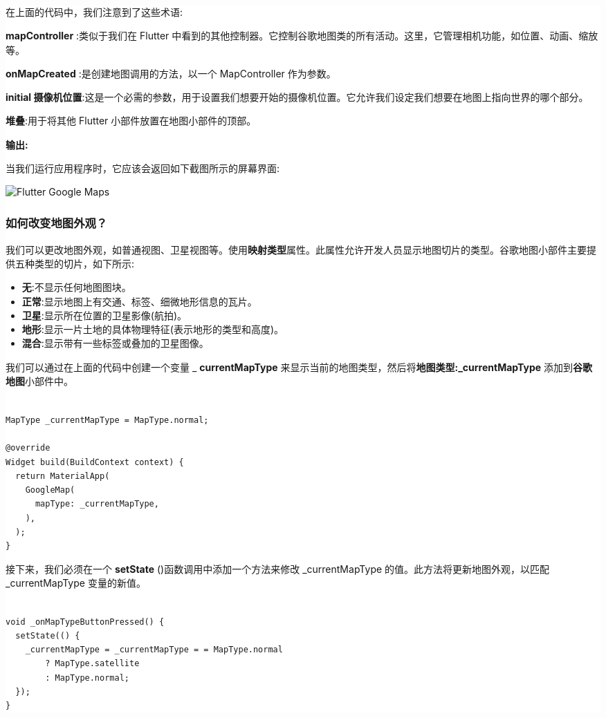在上面的代码中，我们注意到了这些术语:

**mapController** :类似于我们在 Flutter 中看到的其他控制器。它控制谷歌地图类的所有活动。这里，它管理相机功能，如位置、动画、缩放等。

**onMapCreated** :是创建地图调用的方法，以一个 MapController 作为参数。

**initial 摄像机位置**:这是一个必需的参数，用于设置我们想要开始的摄像机位置。它允许我们设定我们想要在地图上指向世界的哪个部分。

**堆叠**:用于将其他 Flutter 小部件放置在地图小部件的顶部。

**输出:**

当我们运行应用程序时，它应该会返回如下截图所示的屏幕界面:

![Flutter Google Maps](../Images/1704731734f4a77d48fafefcddffd1ea.png)

### 如何改变地图外观？

我们可以更改地图外观，如普通视图、卫星视图等。使用**映射类型**属性。此属性允许开发人员显示地图切片的类型。谷歌地图小部件主要提供五种类型的切片，如下所示:

*   **无**:不显示任何地图图块。
*   **正常**:显示地图上有交通、标签、细微地形信息的瓦片。
*   **卫星**:显示所在位置的卫星影像(航拍)。
*   **地形**:显示一片土地的具体物理特征(表示地形的类型和高度)。
*   **混合**:显示带有一些标签或叠加的卫星图像。

我们可以通过在上面的代码中创建一个变量 _ **currentMapType** 来显示当前的地图类型，然后将**地图类型:_currentMapType** 添加到**谷歌地图**小部件中。

```

MapType _currentMapType = MapType.normal;

@override
Widget build(BuildContext context) {
  return MaterialApp(
    GoogleMap(
      mapType: _currentMapType,
    ),
  );
} 

```

接下来，我们必须在一个 **setState** ()函数调用中添加一个方法来修改 _currentMapType 的值。此方法将更新地图外观，以匹配 _currentMapType 变量的新值。

```

void _onMapTypeButtonPressed() {
  setState(() {
    _currentMapType = _currentMapType = = MapType.normal
        ? MapType.satellite
        : MapType.normal;
  });
}

```
